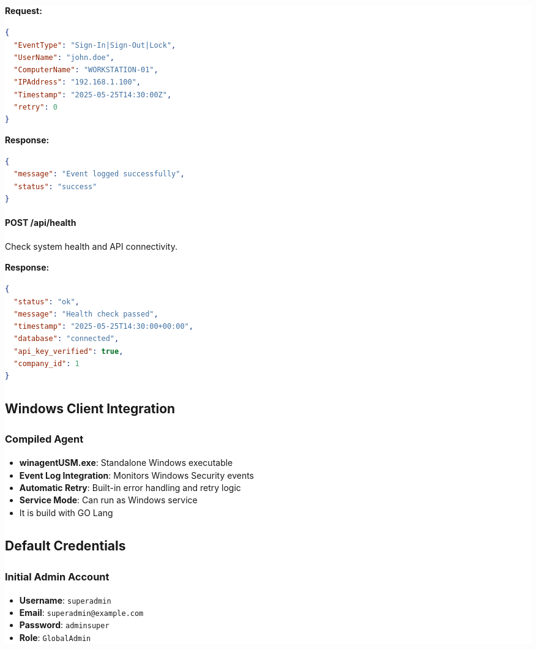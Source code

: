 **Request:**
```json
{
  "EventType": "Sign-In|Sign-Out|Lock",
  "UserName": "john.doe",
  "ComputerName": "WORKSTATION-01",
  "IPAddress": "192.168.1.100",
  "Timestamp": "2025-05-25T14:30:00Z",
  "retry": 0
}
```

**Response:**
```json
{
  "message": "Event logged successfully",
  "status": "success"
}
```

#### **POST /api/health**
Check system health and API connectivity.

**Response:**
```json
{
  "status": "ok",
  "message": "Health check passed",
  "timestamp": "2025-05-25T14:30:00+00:00",
  "database": "connected",
  "api_key_verified": true,
  "company_id": 1
}
```

## **Windows Client Integration**

### **Compiled Agent**
- **winagentUSM.exe**: Standalone Windows executable
- **Event Log Integration**: Monitors Windows Security events
- **Automatic Retry**: Built-in error handling and retry logic
- **Service Mode**: Can run as Windows service
- It is build with GO Lang

## **Default Credentials**

### **Initial Admin Account**
- **Username**: `superadmin`
- **Email**: `superadmin@example.com`
- **Password**: `adminsuper`
- **Role**: `GlobalAdmin`
